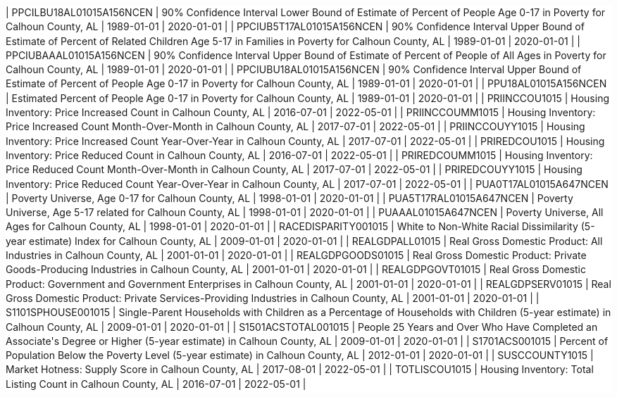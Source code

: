 | PPCILBU18AL01015A156NCEN  | 90% Confidence Interval Lower Bound of Estimate of Percent of People Age 0-17 in Poverty for Calhoun County, AL                                                             | 1989-01-01          | 2020-01-01        |
| PPCIUB5T17AL01015A156NCEN | 90% Confidence Interval Upper Bound of Estimate of Percent of Related Children Age 5-17 in Families in Poverty for Calhoun County, AL                                       | 1989-01-01          | 2020-01-01        |
| PPCIUBAAAL01015A156NCEN   | 90% Confidence Interval Upper Bound of Estimate of Percent of People of All Ages in Poverty for Calhoun County, AL                                                          | 1989-01-01          | 2020-01-01        |
| PPCIUBU18AL01015A156NCEN  | 90% Confidence Interval Upper Bound of Estimate of Percent of People Age 0-17 in Poverty for Calhoun County, AL                                                             | 1989-01-01          | 2020-01-01        |
| PPU18AL01015A156NCEN      | Estimated Percent of People Age 0-17 in Poverty for Calhoun County, AL                                                                                                      | 1989-01-01          | 2020-01-01        |
| PRIINCCOU1015             | Housing Inventory: Price Increased Count in Calhoun County, AL                                                                                                              | 2016-07-01          | 2022-05-01        |
| PRIINCCOUMM1015           | Housing Inventory: Price Increased Count Month-Over-Month in Calhoun County, AL                                                                                             | 2017-07-01          | 2022-05-01        |
| PRIINCCOUYY1015           | Housing Inventory: Price Increased Count Year-Over-Year in Calhoun County, AL                                                                                               | 2017-07-01          | 2022-05-01        |
| PRIREDCOU1015             | Housing Inventory: Price Reduced Count in Calhoun County, AL                                                                                                                | 2016-07-01          | 2022-05-01        |
| PRIREDCOUMM1015           | Housing Inventory: Price Reduced Count Month-Over-Month in Calhoun County, AL                                                                                               | 2017-07-01          | 2022-05-01        |
| PRIREDCOUYY1015           | Housing Inventory: Price Reduced Count Year-Over-Year in Calhoun County, AL                                                                                                 | 2017-07-01          | 2022-05-01        |
| PUA0T17AL01015A647NCEN    | Poverty Universe, Age 0-17 for Calhoun County, AL                                                                                                                           | 1998-01-01          | 2020-01-01        |
| PUA5T17RAL01015A647NCEN   | Poverty Universe, Age 5-17 related for Calhoun County, AL                                                                                                                   | 1998-01-01          | 2020-01-01        |
| PUAAAL01015A647NCEN       | Poverty Universe, All Ages for Calhoun County, AL                                                                                                                           | 1998-01-01          | 2020-01-01        |
| RACEDISPARITY001015       | White to Non-White Racial Dissimilarity (5-year estimate) Index for Calhoun County, AL                                                                                      | 2009-01-01          | 2020-01-01        |
| REALGDPALL01015           | Real Gross Domestic Product: All Industries in Calhoun County, AL                                                                                                           | 2001-01-01          | 2020-01-01        |
| REALGDPGOODS01015         | Real Gross Domestic Product: Private Goods-Producing Industries in Calhoun County, AL                                                                                       | 2001-01-01          | 2020-01-01        |
| REALGDPGOVT01015          | Real Gross Domestic Product: Government and Government Enterprises in Calhoun County, AL                                                                                    | 2001-01-01          | 2020-01-01        |
| REALGDPSERV01015          | Real Gross Domestic Product: Private Services-Providing Industries in Calhoun County, AL                                                                                    | 2001-01-01          | 2020-01-01        |
| S1101SPHOUSE001015        | Single-Parent Households with Children as a Percentage of Households with Children (5-year estimate) in Calhoun County, AL                                                  | 2009-01-01          | 2020-01-01        |
| S1501ACSTOTAL001015       | People 25 Years and Over Who Have Completed an Associate's Degree or Higher (5-year estimate) in Calhoun County, AL                                                         | 2009-01-01          | 2020-01-01        |
| S1701ACS001015            | Percent of Population Below the Poverty Level (5-year estimate) in Calhoun County, AL                                                                                       | 2012-01-01          | 2020-01-01        |
| SUSCCOUNTY1015            | Market Hotness: Supply Score in Calhoun County, AL                                                                                                                          | 2017-08-01          | 2022-05-01        |
| TOTLISCOU1015             | Housing Inventory: Total Listing Count in Calhoun County, AL                                                                                                                | 2016-07-01          | 2022-05-01        |